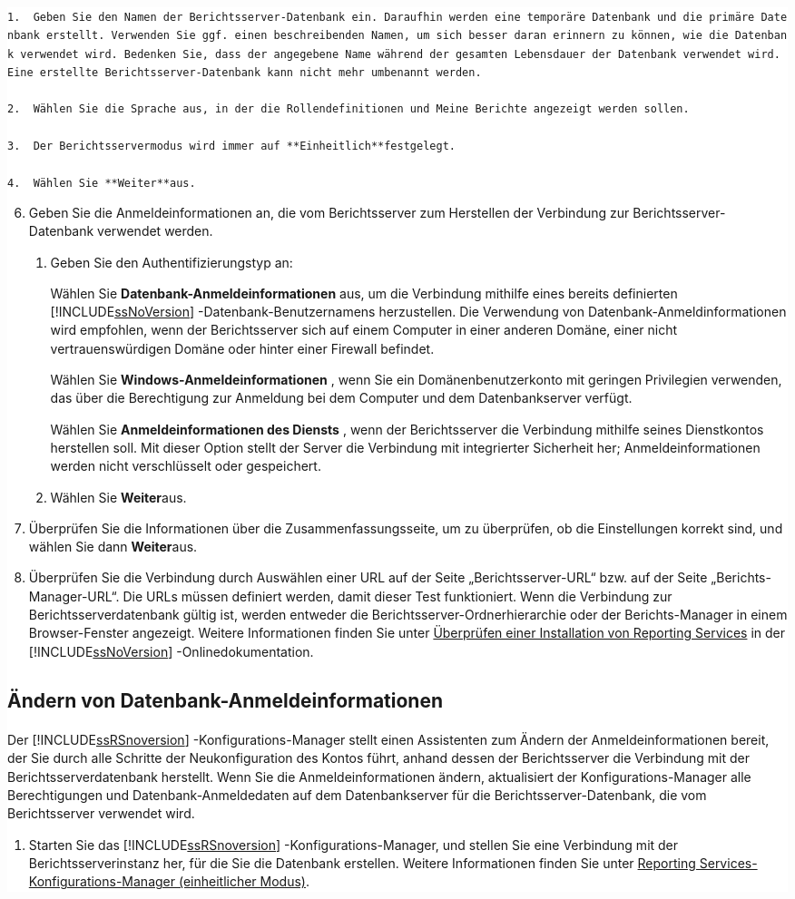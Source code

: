     1.  Geben Sie den Namen der Berichtsserver-Datenbank ein. Daraufhin werden eine temporäre Datenbank und die primäre Datenbank erstellt. Verwenden Sie ggf. einen beschreibenden Namen, um sich besser daran erinnern zu können, wie die Datenbank verwendet wird. Bedenken Sie, dass der angegebene Name während der gesamten Lebensdauer der Datenbank verwendet wird. Eine erstellte Berichtsserver-Datenbank kann nicht mehr umbenannt werden.  
  
    2.  Wählen Sie die Sprache aus, in der die Rollendefinitionen und Meine Berichte angezeigt werden sollen.  
  
    3.  Der Berichtsservermodus wird immer auf **Einheitlich**festgelegt.  
  
    4.  Wählen Sie **Weiter**aus.  
  
6.  Geben Sie die Anmeldeinformationen an, die vom Berichtsserver zum Herstellen der Verbindung zur Berichtsserver-Datenbank verwendet werden.  
  
    1.  Geben Sie den Authentifizierungstyp an:  
  
         Wählen Sie **Datenbank-Anmeldeinformationen** aus, um die Verbindung mithilfe eines bereits definierten [!INCLUDE[ssNoVersion](../../includes/ssnoversion-md.md)] -Datenbank-Benutzernamens herzustellen. Die Verwendung von Datenbank-Anmeldinformationen wird empfohlen, wenn der Berichtsserver sich auf einem Computer in einer anderen Domäne, einer nicht vertrauenswürdigen Domäne oder hinter einer Firewall befindet.  
  
         Wählen Sie **Windows-Anmeldeinformationen** , wenn Sie ein Domänenbenutzerkonto mit geringen Privilegien verwenden, das über die Berechtigung zur Anmeldung bei dem Computer und dem Datenbankserver verfügt.  
  
         Wählen Sie **Anmeldeinformationen des Diensts** , wenn der Berichtsserver die Verbindung mithilfe seines Dienstkontos herstellen soll. Mit dieser Option stellt der Server die Verbindung mit integrierter Sicherheit her; Anmeldeinformationen werden nicht verschlüsselt oder gespeichert.  
  
    2.  Wählen Sie **Weiter**aus.  
  
7.  Überprüfen Sie die Informationen über die Zusammenfassungsseite, um zu überprüfen, ob die Einstellungen korrekt sind, und wählen Sie dann **Weiter**aus.  
  
8.  Überprüfen Sie die Verbindung durch Auswählen einer URL auf der Seite „Berichtsserver-URL“ bzw. auf der Seite „Berichts-Manager-URL“. Die URLs müssen definiert werden, damit dieser Test funktioniert. Wenn die Verbindung zur Berichtsserverdatenbank gültig ist, werden entweder die Berichtsserver-Ordnerhierarchie oder der Berichts-Manager in einem Browser-Fenster angezeigt. Weitere Informationen finden Sie unter [Überprüfen einer Installation von Reporting Services](../../reporting-services/install-windows/verify-a-reporting-services-installation.md) in der [!INCLUDE[ssNoVersion](../../includes/ssnoversion-md.md)] -Onlinedokumentation.  

## <a name="change-database-credentials"></a>Ändern von Datenbank-Anmeldeinformationen

Der [!INCLUDE[ssRSnoversion](../../includes/ssrsnoversion-md.md)] -Konfigurations-Manager stellt einen Assistenten zum Ändern der Anmeldeinformationen bereit, der Sie durch alle Schritte der Neukonfiguration des Kontos führt, anhand dessen der Berichtsserver die Verbindung mit der Berichtsserverdatenbank herstellt. Wenn Sie die Anmeldeinformationen ändern, aktualisiert der Konfigurations-Manager alle Berechtigungen und Datenbank-Anmeldedaten auf dem Datenbankserver für die Berichtsserver-Datenbank, die vom Berichtsserver verwendet wird. 

1.  Starten Sie das [!INCLUDE[ssRSnoversion](../../includes/ssrsnoversion-md.md)] -Konfigurations-Manager, und stellen Sie eine Verbindung mit der Berichtsserverinstanz her, für die Sie die Datenbank erstellen. Weitere Informationen finden Sie unter [Reporting Services-Konfigurations-Manager &#40;einheitlicher Modus&#41;](../../reporting-services/install-windows/reporting-services-configuration-manager-native-mode.md).  
  